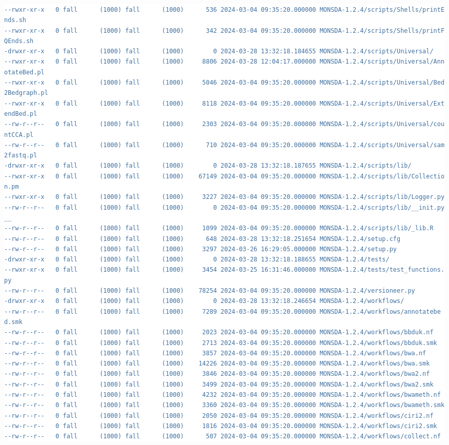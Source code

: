 ```diff
--rwxr-xr-x   0 fall      (1000) fall      (1000)      536 2024-03-04 09:35:20.000000 MONSDA-1.2.4/scripts/Shells/printEnds.sh
--rwxr-xr-x   0 fall      (1000) fall      (1000)      342 2024-03-04 09:35:20.000000 MONSDA-1.2.4/scripts/Shells/printFQEnds.sh
-drwxr-xr-x   0 fall      (1000) fall      (1000)        0 2024-03-28 13:32:18.184655 MONSDA-1.2.4/scripts/Universal/
--rwxr-xr-x   0 fall      (1000) fall      (1000)     8806 2024-03-28 12:04:17.000000 MONSDA-1.2.4/scripts/Universal/AnnotateBed.pl
--rwxr-xr-x   0 fall      (1000) fall      (1000)     5046 2024-03-04 09:35:20.000000 MONSDA-1.2.4/scripts/Universal/Bed2Bedgraph.pl
--rwxr-xr-x   0 fall      (1000) fall      (1000)     8118 2024-03-04 09:35:20.000000 MONSDA-1.2.4/scripts/Universal/ExtendBed.pl
--rw-r--r--   0 fall      (1000) fall      (1000)     2303 2024-03-04 09:35:20.000000 MONSDA-1.2.4/scripts/Universal/countCCA.pl
--rw-r--r--   0 fall      (1000) fall      (1000)      710 2024-03-04 09:35:20.000000 MONSDA-1.2.4/scripts/Universal/sam2fastq.pl
-drwxr-xr-x   0 fall      (1000) fall      (1000)        0 2024-03-28 13:32:18.187655 MONSDA-1.2.4/scripts/lib/
--rwxr-xr-x   0 fall      (1000) fall      (1000)    67149 2024-03-04 09:35:20.000000 MONSDA-1.2.4/scripts/lib/Collection.pm
--rwxr-xr-x   0 fall      (1000) fall      (1000)     3227 2024-03-04 09:35:20.000000 MONSDA-1.2.4/scripts/lib/Logger.py
--rw-r--r--   0 fall      (1000) fall      (1000)        0 2024-03-04 09:35:20.000000 MONSDA-1.2.4/scripts/lib/__init.py__
--rw-r--r--   0 fall      (1000) fall      (1000)     1099 2024-03-04 09:35:20.000000 MONSDA-1.2.4/scripts/lib/_lib.R
--rw-r--r--   0 fall      (1000) fall      (1000)      648 2024-03-28 13:32:18.251654 MONSDA-1.2.4/setup.cfg
--rw-r--r--   0 fall      (1000) fall      (1000)     3297 2024-03-26 16:29:05.000000 MONSDA-1.2.4/setup.py
-drwxr-xr-x   0 fall      (1000) fall      (1000)        0 2024-03-28 13:32:18.188655 MONSDA-1.2.4/tests/
--rwxr-xr-x   0 fall      (1000) fall      (1000)     3454 2024-03-25 16:31:46.000000 MONSDA-1.2.4/tests/test_functions.py
--rw-r--r--   0 fall      (1000) fall      (1000)    78254 2024-03-04 09:35:20.000000 MONSDA-1.2.4/versioneer.py
-drwxr-xr-x   0 fall      (1000) fall      (1000)        0 2024-03-28 13:32:18.246654 MONSDA-1.2.4/workflows/
--rw-r--r--   0 fall      (1000) fall      (1000)     7289 2024-03-04 09:35:20.000000 MONSDA-1.2.4/workflows/annotatebed.smk
--rw-r--r--   0 fall      (1000) fall      (1000)     2023 2024-03-04 09:35:20.000000 MONSDA-1.2.4/workflows/bbduk.nf
--rw-r--r--   0 fall      (1000) fall      (1000)     2713 2024-03-04 09:35:20.000000 MONSDA-1.2.4/workflows/bbduk.smk
--rw-r--r--   0 fall      (1000) fall      (1000)     3857 2024-03-04 09:35:20.000000 MONSDA-1.2.4/workflows/bwa.nf
--rw-r--r--   0 fall      (1000) fall      (1000)    14226 2024-03-04 09:35:20.000000 MONSDA-1.2.4/workflows/bwa.smk
--rw-r--r--   0 fall      (1000) fall      (1000)     3846 2024-03-04 09:35:20.000000 MONSDA-1.2.4/workflows/bwa2.nf
--rw-r--r--   0 fall      (1000) fall      (1000)     3499 2024-03-04 09:35:20.000000 MONSDA-1.2.4/workflows/bwa2.smk
--rw-r--r--   0 fall      (1000) fall      (1000)     4232 2024-03-04 09:35:20.000000 MONSDA-1.2.4/workflows/bwameth.nf
--rw-r--r--   0 fall      (1000) fall      (1000)     3360 2024-03-04 09:35:20.000000 MONSDA-1.2.4/workflows/bwameth.smk
--rw-r--r--   0 fall      (1000) fall      (1000)     2050 2024-03-04 09:35:20.000000 MONSDA-1.2.4/workflows/ciri2.nf
--rw-r--r--   0 fall      (1000) fall      (1000)     1816 2024-03-04 09:35:20.000000 MONSDA-1.2.4/workflows/ciri2.smk
--rw-r--r--   0 fall      (1000) fall      (1000)      507 2024-03-04 09:35:20.000000 MONSDA-1.2.4/workflows/collect.nf
```